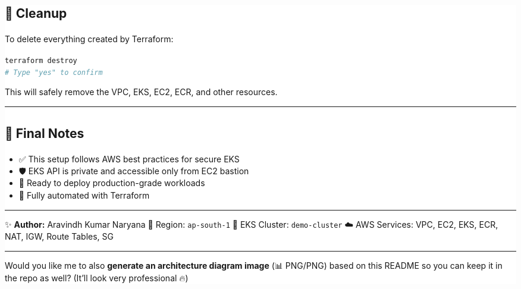 
## 🧼 **Cleanup**

To delete everything created by Terraform:

```bash
terraform destroy
# Type "yes" to confirm
```

This will safely remove the VPC, EKS, EC2, ECR, and other resources.

---

## 🏁 Final Notes

* ✅ This setup follows AWS best practices for secure EKS
* 🛡️ EKS API is private and accessible only from EC2 bastion
* 🐳 Ready to deploy production-grade workloads
* 🚀 Fully automated with Terraform

---

✨ **Author:** Aravindh Kumar Naryana
📍 Region: `ap-south-1`
🧭 EKS Cluster: `demo-cluster`
☁️ AWS Services: VPC, EC2, EKS, ECR, NAT, IGW, Route Tables, SG

---

Would you like me to also **generate an architecture diagram image** (📊 PNG/PNG) based on this README so you can keep it in the repo as well? (It’ll look very professional 🔥)
